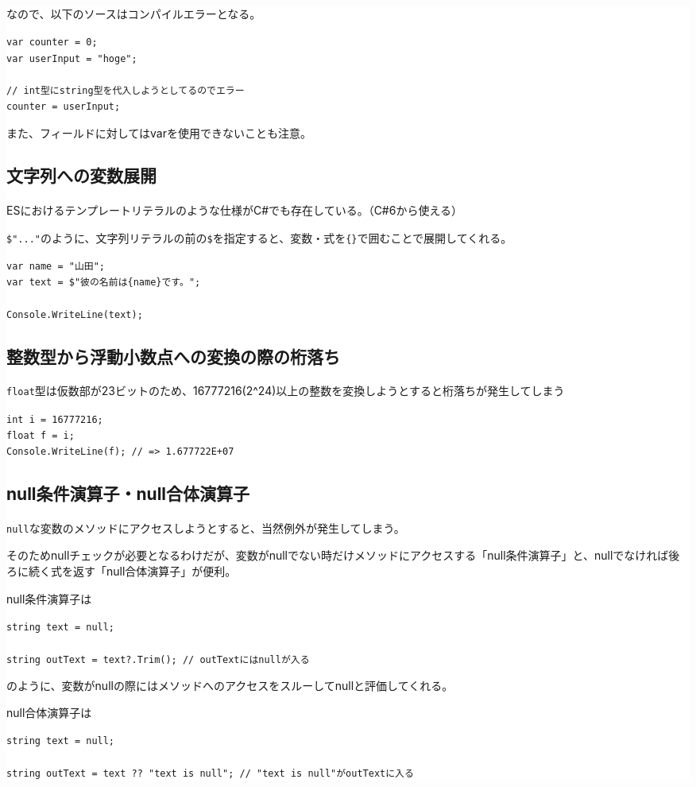なので、以下のソースはコンパイルエラーとなる。

```
var counter = 0;
var userInput = "hoge";

// int型にstring型を代入しようとしてるのでエラー
counter = userInput;
```

また、フィールドに対してはvarを使用できないことも注意。


## 文字列への変数展開

ESにおけるテンプレートリテラルのような仕様がC#でも存在している。（C#6から使える）

`$"..."`のように、文字列リテラルの前の`$`を指定すると、変数・式を`{}`で囲むことで展開してくれる。

```
var name = "山田";
var text = $"彼の名前は{name}です。";

Console.WriteLine(text);
```


## 整数型から浮動小数点への変換の際の桁落ち

`float`型は仮数部が23ビットのため、16777216(2^24)以上の整数を変換しようとすると桁落ちが発生してしまう

```
int i = 16777216;
float f = i;
Console.WriteLine(f); // => 1.677722E+07
```


## null条件演算子・null合体演算子

`null`な変数のメソッドにアクセスしようとすると、当然例外が発生してしまう。

そのためnullチェックが必要となるわけだが、変数がnullでない時だけメソッドにアクセスする「null条件演算子」と、nullでなければ後ろに続く式を返す「null合体演算子」が便利。

null条件演算子は

```
string text = null;

string outText = text?.Trim(); // outTextにはnullが入る
```

のように、変数がnullの際にはメソッドへのアクセスをスルーしてnullと評価してくれる。

null合体演算子は

```
string text = null;

string outText = text ?? "text is null"; // "text is null"がoutTextに入る
```
